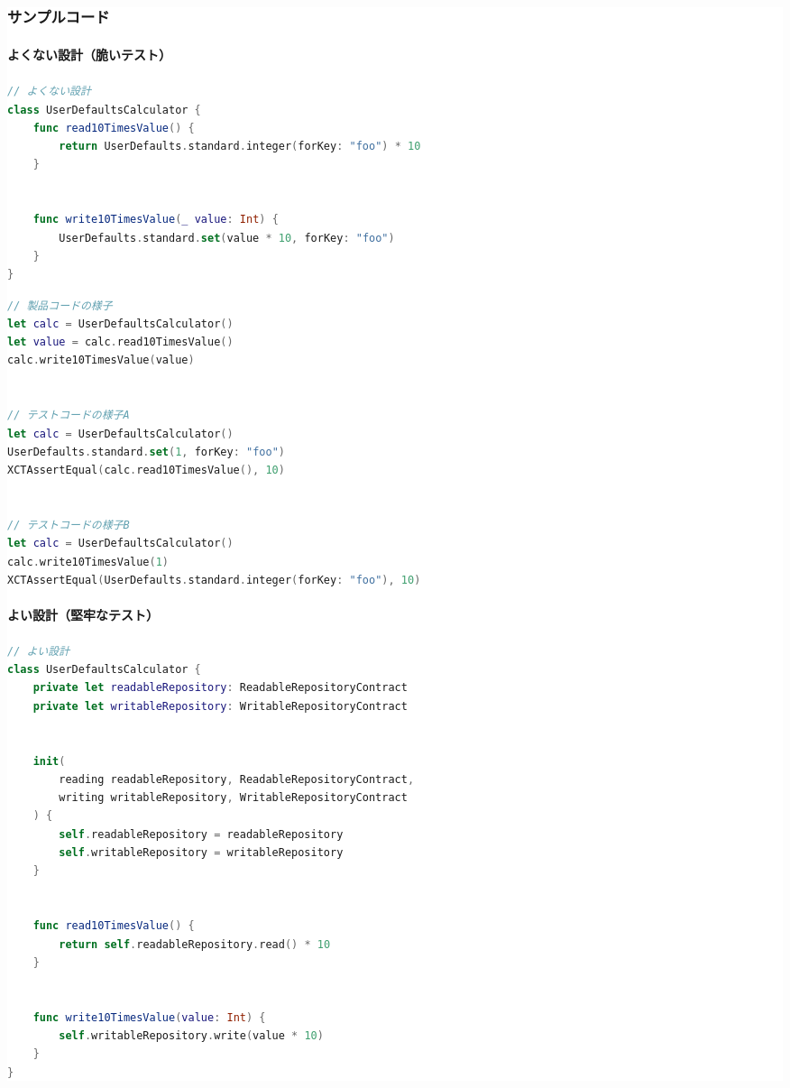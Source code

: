 
### サンプルコード
#### よくない設計（脆いテスト）

```swift
// よくない設計
class UserDefaultsCalculator {
    func read10TimesValue() {
        return UserDefaults.standard.integer(forKey: "foo") * 10
    }


    func write10TimesValue(_ value: Int) {
        UserDefaults.standard.set(value * 10, forKey: "foo")
    }
}
```

```swift
// 製品コードの様子
let calc = UserDefaultsCalculator()
let value = calc.read10TimesValue()
calc.write10TimesValue(value)


// テストコードの様子A
let calc = UserDefaultsCalculator()
UserDefaults.standard.set(1, forKey: "foo")
XCTAssertEqual(calc.read10TimesValue(), 10)


// テストコードの様子B
let calc = UserDefaultsCalculator()
calc.write10TimesValue(1)
XCTAssertEqual(UserDefaults.standard.integer(forKey: "foo"), 10)
```


#### よい設計（堅牢なテスト）
```swift
// よい設計
class UserDefaultsCalculator {
    private let readableRepository: ReadableRepositoryContract
    private let writableRepository: WritableRepositoryContract


    init(
        reading readableRepository, ReadableRepositoryContract,
        writing writableRepository, WritableRepositoryContract
    ) {
        self.readableRepository = readableRepository
        self.writableRepository = writableRepository
    }


    func read10TimesValue() {
        return self.readableRepository.read() * 10
    }


    func write10TimesValue(value: Int) {
        self.writableRepository.write(value * 10)
    }
}

```